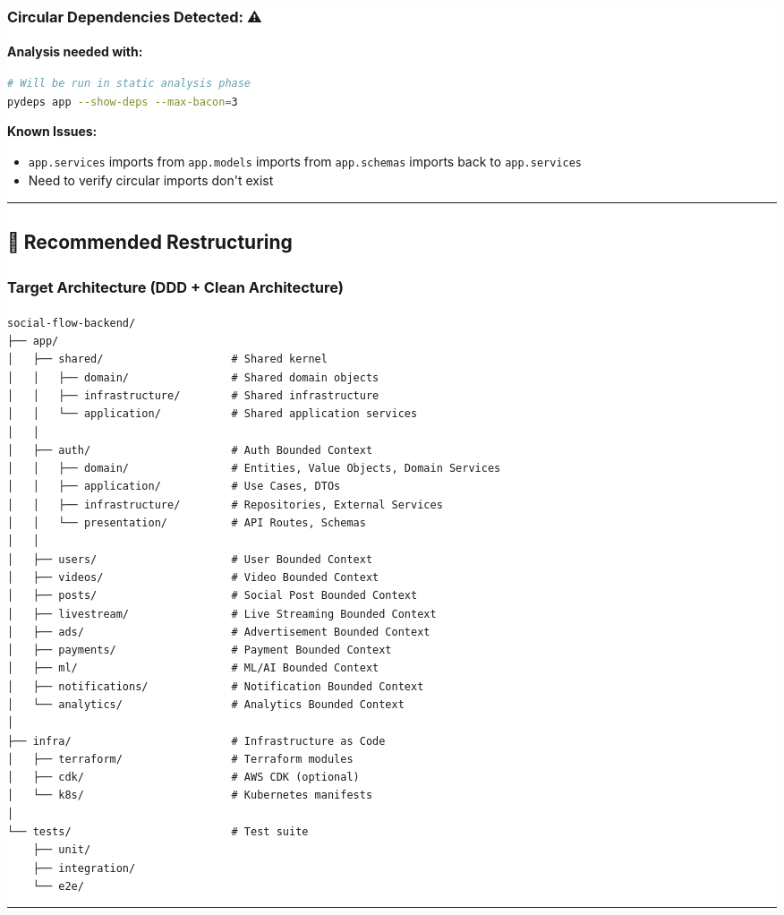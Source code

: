 ### Circular Dependencies Detected: ⚠️

**Analysis needed with:**
```bash
# Will be run in static analysis phase
pydeps app --show-deps --max-bacon=3
```

**Known Issues:**
- `app.services` imports from `app.models` imports from `app.schemas` imports back to `app.services`
- Need to verify circular imports don't exist

---

## 📝 Recommended Restructuring

### Target Architecture (DDD + Clean Architecture)

```
social-flow-backend/
├── app/
│   ├── shared/                    # Shared kernel
│   │   ├── domain/                # Shared domain objects
│   │   ├── infrastructure/        # Shared infrastructure
│   │   └── application/           # Shared application services
│   │
│   ├── auth/                      # Auth Bounded Context
│   │   ├── domain/                # Entities, Value Objects, Domain Services
│   │   ├── application/           # Use Cases, DTOs
│   │   ├── infrastructure/        # Repositories, External Services
│   │   └── presentation/          # API Routes, Schemas
│   │
│   ├── users/                     # User Bounded Context
│   ├── videos/                    # Video Bounded Context
│   ├── posts/                     # Social Post Bounded Context
│   ├── livestream/                # Live Streaming Bounded Context
│   ├── ads/                       # Advertisement Bounded Context
│   ├── payments/                  # Payment Bounded Context
│   ├── ml/                        # ML/AI Bounded Context
│   ├── notifications/             # Notification Bounded Context
│   └── analytics/                 # Analytics Bounded Context
│
├── infra/                         # Infrastructure as Code
│   ├── terraform/                 # Terraform modules
│   ├── cdk/                       # AWS CDK (optional)
│   └── k8s/                       # Kubernetes manifests
│
└── tests/                         # Test suite
    ├── unit/
    ├── integration/
    └── e2e/
```

---